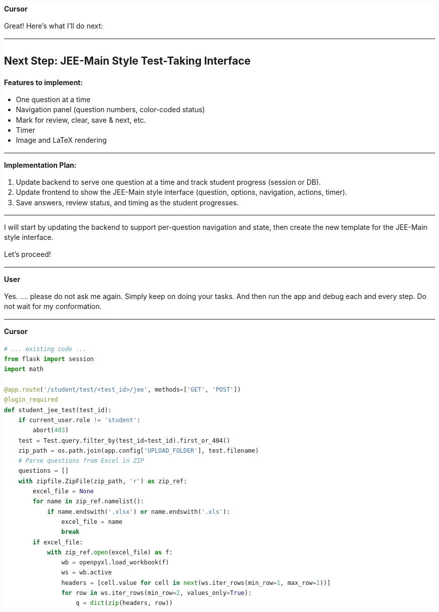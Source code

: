 
**Cursor**

Great! Here’s what I’ll do next:

---

## **Next Step: JEE-Main Style Test-Taking Interface**

**Features to implement:**
- One question at a time
- Navigation panel (question numbers, color-coded status)
- Mark for review, clear, save & next, etc.
- Timer
- Image and LaTeX rendering

---

**Implementation Plan:**
1. Update backend to serve one question at a time and track student progress (session or DB).
2. Update frontend to show the JEE-Main style interface (question, options, navigation, actions, timer).
3. Save answers, review status, and timing as the student progresses.

---

I will start by updating the backend to support per-question navigation and state, then create the new template for the JEE-Main style interface.

Let’s proceed!

---

**User**

Yes. ....  please do not ask me again. Simply keep on doing your tasks. And then run the app and debug each and every step. Do not wait for my conformation. 

---

**Cursor**

```python
# ... existing code ...
from flask import session
import math

@app.route('/student/test/<test_id>/jee', methods=['GET', 'POST'])
@login_required
def student_jee_test(test_id):
    if current_user.role != 'student':
        abort(403)
    test = Test.query.filter_by(test_id=test_id).first_or_404()
    zip_path = os.path.join(app.config['UPLOAD_FOLDER'], test.filename)
    # Parse questions from Excel in ZIP
    questions = []
    with zipfile.ZipFile(zip_path, 'r') as zip_ref:
        excel_file = None
        for name in zip_ref.namelist():
            if name.endswith('.xlsx') or name.endswith('.xls'):
                excel_file = name
                break
        if excel_file:
            with zip_ref.open(excel_file) as f:
                wb = openpyxl.load_workbook(f)
                ws = wb.active
                headers = [cell.value for cell in next(ws.iter_rows(min_row=1, max_row=1))]
                for row in ws.iter_rows(min_row=2, values_only=True):
                    q = dict(zip(headers, row))
```